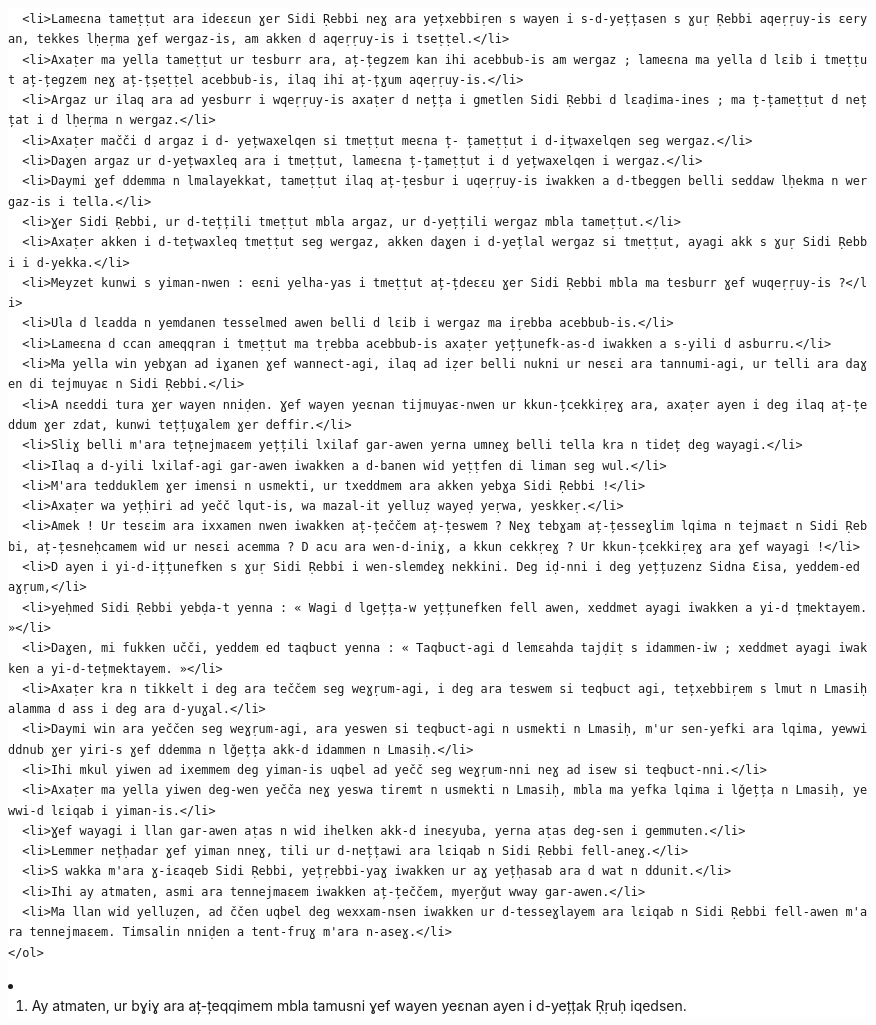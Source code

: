       <li>Lameɛna tameṭṭut ara ideɛɛun ɣer Sidi Ṛebbi neɣ ara yețxebbiṛen s wayen i s-d-yețțasen s ɣuṛ Ṛebbi aqeṛṛuy-is ɛeryan, tekkes lḥeṛma ɣef wergaz-is, am akken d aqeṛṛuy-is i tseṭṭel.</li>
      <li>Axaṭer ma yella tameṭṭut ur tesburr ara, aț-țegzem kan ihi acebbub-is am wergaz ; lameɛna ma yella d lɛib i tmeṭṭut aț-țegzem neɣ aț-țṣeṭṭel acebbub-is, ilaq ihi aț-țɣum aqeṛṛuy-is.</li>
      <li>Argaz ur ilaq ara ad yesburr i wqeṛṛuy-is axaṭer d nețța i gmetlen Sidi Ṛebbi d lɛaḍima-ines ; ma ț-țameṭṭut d nețțat i d lḥeṛma n wergaz.</li>
      <li>Axaṭer mačči d argaz i d- yețwaxelqen si tmeṭṭut meɛna ț- țameṭṭut i d-ițwaxelqen seg wergaz.</li>
      <li>Daɣen argaz ur d-yețwaxleq ara i tmeṭṭut, lameɛna ț-țameṭṭut i d yețwaxelqen i wergaz.</li>
      <li>Daymi ɣef ddemma n lmalayekkat, tameṭṭut ilaq aț-țesbur i uqeṛṛuy-is iwakken a d-tbeggen belli seddaw lḥekma n wergaz-is i tella.</li>
      <li>Ɣer Sidi Ṛebbi, ur d-tețțili tmeṭṭut mbla argaz, ur d-yețțili wergaz mbla tameṭṭut.</li>
      <li>Axaṭer akken i d-tețwaxleq tmeṭṭut seg wergaz, akken daɣen i d-yețlal wergaz si tmeṭṭut, ayagi akk s ɣuṛ Sidi Ṛebbi i d-yekka.</li>
      <li>Meyzet kunwi s yiman-nwen : eɛni yelha-yas i tmeṭṭut aț-țdeɛɛu ɣer Sidi Ṛebbi mbla ma tesburr ɣef wuqeṛṛuy-is ?</li>
      <li>Ula d lɛadda n yemdanen tesselmed awen belli d lɛib i wergaz ma iṛebba acebbub-is.</li>
      <li>Lameɛna d ccan ameqqran i tmeṭṭut ma tṛebba acebbub-is axaṭer yețțunefk-as-d iwakken a s-yili d asburru.</li>
      <li>Ma yella win yebɣan ad iɣanen ɣef wannect-agi, ilaq ad iẓer belli nukni ur nesɛi ara tannumi-agi, ur telli ara daɣen di tejmuyaɛ n Sidi Ṛebbi.</li>
      <li>A nɛeddi tura ɣer wayen nniḍen. Ɣef wayen yeɛnan tijmuyaɛ-nwen ur kkun-țcekkiṛeɣ ara, axaṭer ayen i deg ilaq aț-țeddum ɣer zdat, kunwi tețțuɣalem ɣer deffir.</li>
      <li>Sliɣ belli m'ara tețnejmaɛem yețțili lxilaf gar-awen yerna umneɣ belli tella kra n tideț deg wayagi.</li>
      <li>Ilaq a d-yili lxilaf-agi gar-awen iwakken a d-banen wid yeṭṭfen di liman seg wul.</li>
      <li>M'ara tedduklem ɣer imensi n usmekti, ur txeddmem ara akken yebɣa Sidi Ṛebbi !</li>
      <li>Axaṭer wa yețḥiri ad yečč lqut-is, wa mazal-it yelluẓ wayeḍ yeṛwa, yeskkeṛ.</li>
      <li>Amek ! Ur tesɛim ara ixxamen nwen iwakken aț-țeččem aț-țeswem ? Neɣ tebɣam aț-țesseɣlim lqima n tejmaɛt n Sidi Ṛebbi, aț-țesneḥcamem wid ur nesɛi acemma ? D acu ara wen-d-iniɣ, a kkun cekkṛeɣ ? Ur kkun-țcekkiṛeɣ ara ɣef wayagi !</li>
      <li>D ayen i yi-d-ițțunefken s ɣuṛ Sidi Ṛebbi i wen-slemdeɣ nekkini. Deg iḍ-nni i deg yețțuzenz Sidna Ɛisa, yeddem-ed aɣṛum,</li>
      <li>yeḥmed Sidi Ṛebbi yebḍa-t yenna : « Wagi d lgețța-w yețțunefken fell awen, xeddmet ayagi iwakken a yi-d țmektayem. »</li>
      <li>Daɣen, mi fukken učči, yeddem ed taqbuct yenna : « Taqbuct-agi d lemɛahda tajḍiṭ s idammen-iw ; xeddmet ayagi iwakken a yi-d-tețmektayem. »</li>
      <li>Axaṭer kra n tikkelt i deg ara teččem seg weɣṛum-agi, i deg ara teswem si teqbuct agi, tețxebbiṛem s lmut n Lmasiḥ alamma d ass i deg ara d-yuɣal.</li>
      <li>Daymi win ara yeččen seg weɣṛum-agi, ara yeswen si teqbuct-agi n usmekti n Lmasiḥ, m'ur sen-yefki ara lqima, yewwi ddnub ɣer yiri-s ɣef ddemma n lǧețța akk-d idammen n Lmasiḥ.</li>
      <li>Ihi mkul yiwen ad ixemmem deg yiman-is uqbel ad yečč seg weɣṛum-nni neɣ ad isew si teqbuct-nni.</li>
      <li>Axaṭer ma yella yiwen deg-wen yečča neɣ yeswa tiremt n usmekti n Lmasiḥ, mbla ma yefka lqima i lǧețța n Lmasiḥ, yewwi-d lɛiqab i yiman-is.</li>
      <li>Ɣef wayagi i llan gar-awen aṭas n wid ihelken akk-d ineɛyuba, yerna aṭas deg-sen i gemmuten.</li>
      <li>Lemmer nețḥadar ɣef yiman nneɣ, tili ur d-nețțawi ara lɛiqab n Sidi Ṛebbi fell-aneɣ.</li>
      <li>S wakka m'ara ɣ-iɛaqeb Sidi Ṛebbi, yețṛebbi-yaɣ iwakken ur aɣ yețḥasab ara d wat n ddunit.</li>
      <li>Ihi ay atmaten, asmi ara tennejmaɛem iwakken aț-țeččem, myeṛǧut wway gar-awen.</li>
      <li>Ma llan wid yelluẓen, ad ččen uqbel deg wexxam-nsen iwakken ur d-tesseɣlayem ara lɛiqab n Sidi Ṛebbi fell-awen m'ara tennejmaɛem. Timsalin nniḍen a tent-fruɣ m'ara n-aseɣ.</li>
    </ol>
  </li>
  <li>
    <ol>
      <li>Ay atmaten, ur bɣiɣ ara aț-țeqqimem mbla tamusni ɣef wayen yeɛnan ayen i d-yețțak Ṛṛuḥ iqedsen.</li>